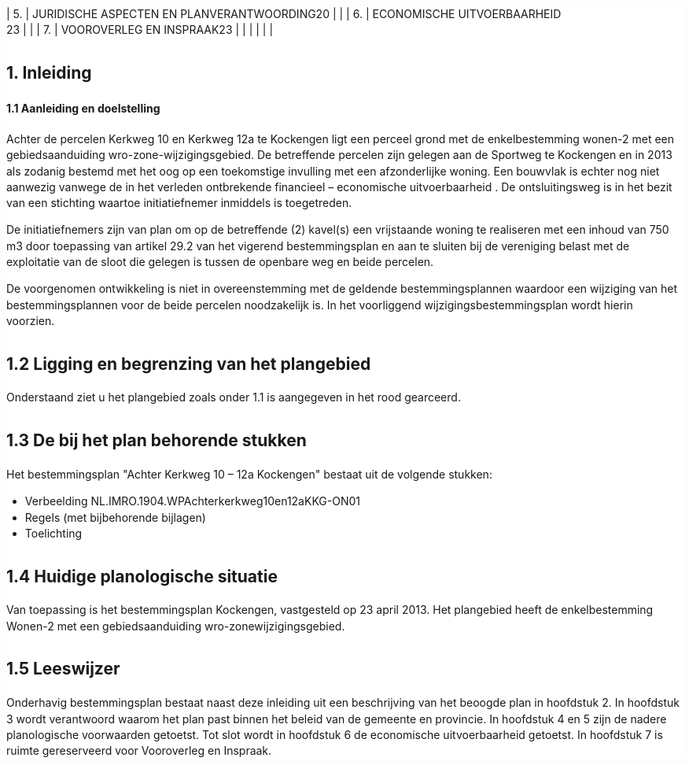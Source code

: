 | 5.   | JURIDISCHE	ASPECTEN	EN	PLANVERANTWOORDING20   |  |
| 6.   | ECONOMISCHE	UITVOERBAARHEID<br>23             |  |
| 7.   | VOOROVERLEG	EN	INSPRAAK23                     |  |
|      |                                               |  |

## **1. Inleiding**

#### **1.1 Aanleiding en doelstelling**

Achter de percelen Kerkweg 10 en Kerkweg 12a te Kockengen ligt een perceel grond met de enkelbestemming wonen-2 met een gebiedsaanduiding wro-zone-wijzigingsgebied. De betreffende percelen zijn gelegen aan de Sportweg te Kockengen en in 2013 als zodanig bestemd met het oog op een toekomstige invulling met een afzonderlijke woning. Een bouwvlak is echter nog niet aanwezig vanwege de in het verleden ontbrekende financieel – economische uitvoerbaarheid . De ontsluitingsweg is in het bezit van een stichting waartoe initiatiefnemer inmiddels is toegetreden.

De initiatiefnemers zijn van plan om op de betreffende (2) kavel(s) een vrijstaande woning te realiseren met een inhoud van 750 m3 door toepassing van artikel 29.2 van het vigerend bestemmingsplan en aan te sluiten bij de vereniging belast met de exploitatie van de sloot die gelegen is tussen de openbare weg en beide percelen.

De voorgenomen ontwikkeling is niet in overeenstemming met de geldende bestemmingsplannen waardoor een wijziging van het bestemmingsplannen voor de beide percelen noodzakelijk is. In het voorliggend wijzigingsbestemmingsplan wordt hierin voorzien.

## **1.2 Ligging en begrenzing van het plangebied**

Onderstaand ziet u het plangebied zoals onder 1.1 is aangegeven in het rood gearceerd.

## **1.3 De bij het plan behorende stukken**

Het bestemmingsplan "Achter Kerkweg 10 – 12a Kockengen" bestaat uit de volgende stukken:

- Verbeelding NL.IMRO.1904.WPAchterkerkweg10en12aKKG-ON01
- Regels (met bijbehorende bijlagen)
- Toelichting

## **1.4 Huidige planologische situatie**

Van toepassing is het bestemmingsplan Kockengen, vastgesteld op 23 april 2013. Het plangebied heeft de enkelbestemming Wonen-2 met een gebiedsaanduiding wro-zonewijzigingsgebied.

## **1.5 Leeswijzer**

Onderhavig bestemmingsplan bestaat naast deze inleiding uit een beschrijving van het beoogde plan in hoofdstuk 2. In hoofdstuk 3 wordt verantwoord waarom het plan past binnen het beleid van de gemeente en provincie. In hoofdstuk 4 en 5 zijn de nadere planologische voorwaarden getoetst. Tot slot wordt in hoofdstuk 6 de economische uitvoerbaarheid getoetst. In hoofdstuk 7 is ruimte gereserveerd voor Vooroverleg en Inspraak.

